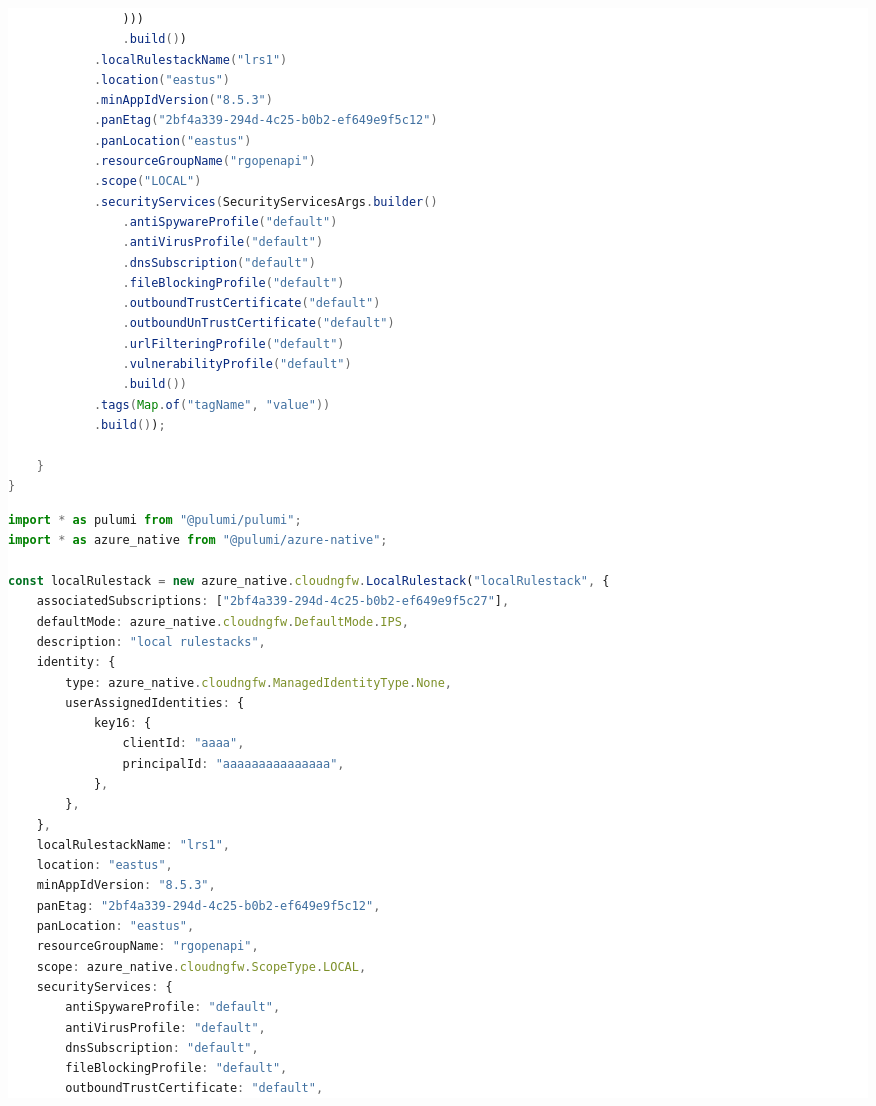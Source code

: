 ```java
                )))
                .build())
            .localRulestackName("lrs1")
            .location("eastus")
            .minAppIdVersion("8.5.3")
            .panEtag("2bf4a339-294d-4c25-b0b2-ef649e9f5c12")
            .panLocation("eastus")
            .resourceGroupName("rgopenapi")
            .scope("LOCAL")
            .securityServices(SecurityServicesArgs.builder()
                .antiSpywareProfile("default")
                .antiVirusProfile("default")
                .dnsSubscription("default")
                .fileBlockingProfile("default")
                .outboundTrustCertificate("default")
                .outboundUnTrustCertificate("default")
                .urlFilteringProfile("default")
                .vulnerabilityProfile("default")
                .build())
            .tags(Map.of("tagName", "value"))
            .build());

    }
}

```


</pulumi-choosable>
</div>


<div>
<pulumi-choosable type="language" values="typescript">


```typescript
import * as pulumi from "@pulumi/pulumi";
import * as azure_native from "@pulumi/azure-native";

const localRulestack = new azure_native.cloudngfw.LocalRulestack("localRulestack", {
    associatedSubscriptions: ["2bf4a339-294d-4c25-b0b2-ef649e9f5c27"],
    defaultMode: azure_native.cloudngfw.DefaultMode.IPS,
    description: "local rulestacks",
    identity: {
        type: azure_native.cloudngfw.ManagedIdentityType.None,
        userAssignedIdentities: {
            key16: {
                clientId: "aaaa",
                principalId: "aaaaaaaaaaaaaaa",
            },
        },
    },
    localRulestackName: "lrs1",
    location: "eastus",
    minAppIdVersion: "8.5.3",
    panEtag: "2bf4a339-294d-4c25-b0b2-ef649e9f5c12",
    panLocation: "eastus",
    resourceGroupName: "rgopenapi",
    scope: azure_native.cloudngfw.ScopeType.LOCAL,
    securityServices: {
        antiSpywareProfile: "default",
        antiVirusProfile: "default",
        dnsSubscription: "default",
        fileBlockingProfile: "default",
        outboundTrustCertificate: "default",
```